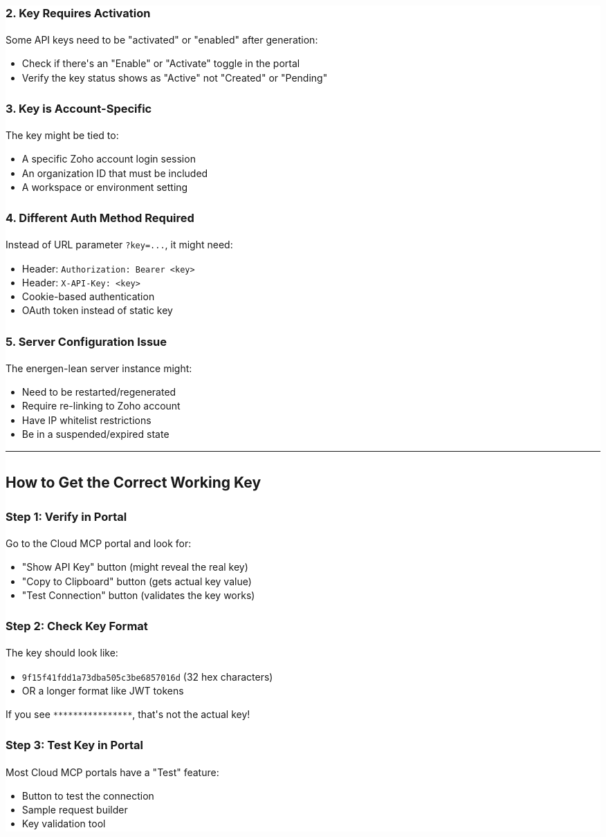 ### 2. Key Requires Activation
Some API keys need to be "activated" or "enabled" after generation:
- Check if there's an "Enable" or "Activate" toggle in the portal
- Verify the key status shows as "Active" not "Created" or "Pending"

### 3. Key is Account-Specific
The key might be tied to:
- A specific Zoho account login session
- An organization ID that must be included
- A workspace or environment setting

### 4. Different Auth Method Required
Instead of URL parameter `?key=...`, it might need:
- Header: `Authorization: Bearer <key>`
- Header: `X-API-Key: <key>`
- Cookie-based authentication
- OAuth token instead of static key

### 5. Server Configuration Issue
The energen-lean server instance might:
- Need to be restarted/regenerated
- Require re-linking to Zoho account
- Have IP whitelist restrictions
- Be in a suspended/expired state

---

## How to Get the Correct Working Key

### Step 1: Verify in Portal

Go to the Cloud MCP portal and look for:
- "Show API Key" button (might reveal the real key)
- "Copy to Clipboard" button (gets actual key value)
- "Test Connection" button (validates the key works)

### Step 2: Check Key Format

The key should look like:
- `9f15f41fdd1a73dba505c3be6857016d` (32 hex characters)
- OR a longer format like JWT tokens

If you see `****************`, that's not the actual key!

### Step 3: Test Key in Portal

Most Cloud MCP portals have a "Test" feature:
- Button to test the connection
- Sample request builder
- Key validation tool

